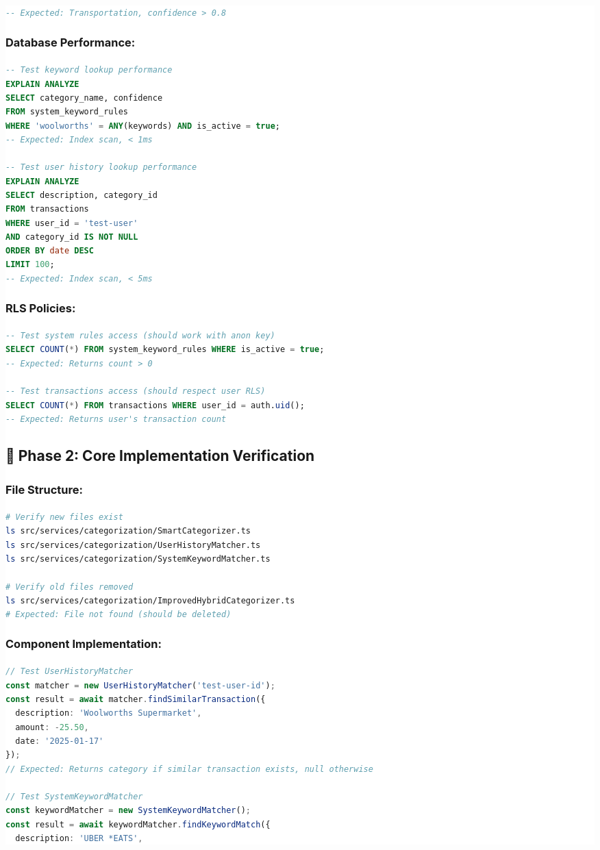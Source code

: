 ```sql
-- Expected: Transportation, confidence > 0.8
```

### **Database Performance:**
```sql
-- Test keyword lookup performance
EXPLAIN ANALYZE 
SELECT category_name, confidence 
FROM system_keyword_rules 
WHERE 'woolworths' = ANY(keywords) AND is_active = true;
-- Expected: Index scan, < 1ms

-- Test user history lookup performance  
EXPLAIN ANALYZE
SELECT description, category_id 
FROM transactions 
WHERE user_id = 'test-user' 
AND category_id IS NOT NULL 
ORDER BY date DESC 
LIMIT 100;
-- Expected: Index scan, < 5ms
```

### **RLS Policies:**
```sql
-- Test system rules access (should work with anon key)
SELECT COUNT(*) FROM system_keyword_rules WHERE is_active = true;
-- Expected: Returns count > 0

-- Test transactions access (should respect user RLS)
SELECT COUNT(*) FROM transactions WHERE user_id = auth.uid();
-- Expected: Returns user's transaction count
```

## 🔧 **Phase 2: Core Implementation Verification**

### **File Structure:**
```bash
# Verify new files exist
ls src/services/categorization/SmartCategorizer.ts
ls src/services/categorization/UserHistoryMatcher.ts  
ls src/services/categorization/SystemKeywordMatcher.ts

# Verify old files removed
ls src/services/categorization/ImprovedHybridCategorizer.ts
# Expected: File not found (should be deleted)
```

### **Component Implementation:**
```typescript
// Test UserHistoryMatcher
const matcher = new UserHistoryMatcher('test-user-id');
const result = await matcher.findSimilarTransaction({
  description: 'Woolworths Supermarket',
  amount: -25.50,
  date: '2025-01-17'
});
// Expected: Returns category if similar transaction exists, null otherwise

// Test SystemKeywordMatcher
const keywordMatcher = new SystemKeywordMatcher();
const result = await keywordMatcher.findKeywordMatch({
  description: 'UBER *EATS',
```